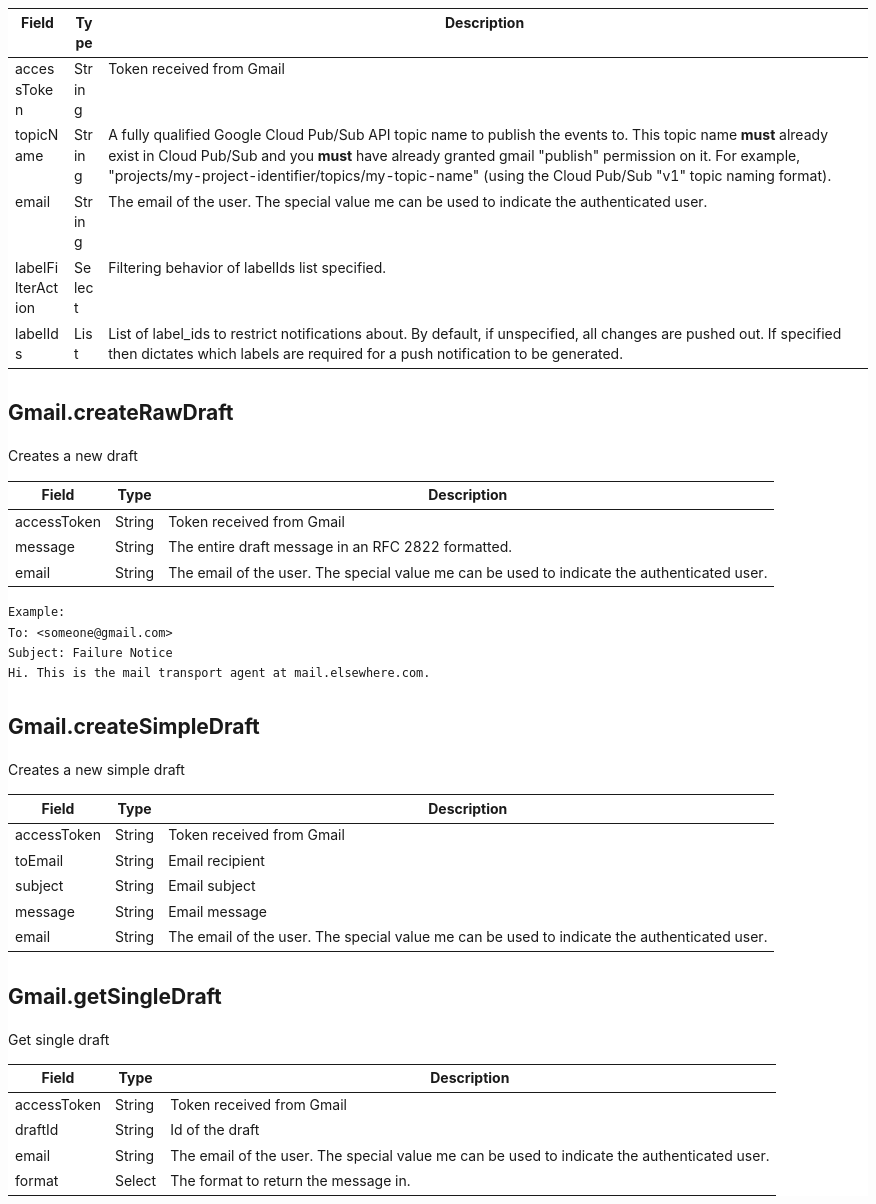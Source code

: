 | Field            | Type  | Description
|------------------|-------|----------
| accessToken      | String| Token received from Gmail
| topicName        | String| A fully qualified Google Cloud Pub/Sub API topic name to publish the events to. This topic name **must** already exist in Cloud Pub/Sub and you **must** have already granted gmail "publish" permission on it. For example, "projects/my-project-identifier/topics/my-topic-name" (using the Cloud Pub/Sub "v1" topic naming format).
| email            | String| The email of the user. The special value me can be used to indicate the authenticated user.
| labelFilterAction| Select| Filtering behavior of labelIds list specified. 
| labelIds         | List  | List of label_ids to restrict notifications about. By default, if unspecified, all changes are pushed out. If specified then dictates which labels are required for a push notification to be generated.

## Gmail.createRawDraft
Creates a new draft

| Field      | Type  | Description
|------------|-------|----------
| accessToken| String| Token received from Gmail
| message    | String| The entire draft message in an RFC 2822 formatted.  
| email      | String| The email of the user. The special value me can be used to indicate the authenticated user.

```
Example: 
To: <someone@gmail.com>
Subject: Failure Notice
Hi. This is the mail transport agent at mail.elsewhere.com.
 ```

## Gmail.createSimpleDraft
Creates a new simple draft

| Field      | Type  | Description
|------------|-------|----------
| accessToken| String| Token received from Gmail
| toEmail    | String| Email recipient
| subject    | String| Email subject
| message    | String| Email message
| email      | String| The email of the user. The special value me can be used to indicate the authenticated user.

## Gmail.getSingleDraft
Get single draft

| Field      | Type  | Description
|------------|-------|----------
| accessToken| String| Token received from Gmail
| draftId    | String| Id of the draft
| email      | String| The email of the user. The special value me can be used to indicate the authenticated user.
| format     | Select| The format to return the message in.
